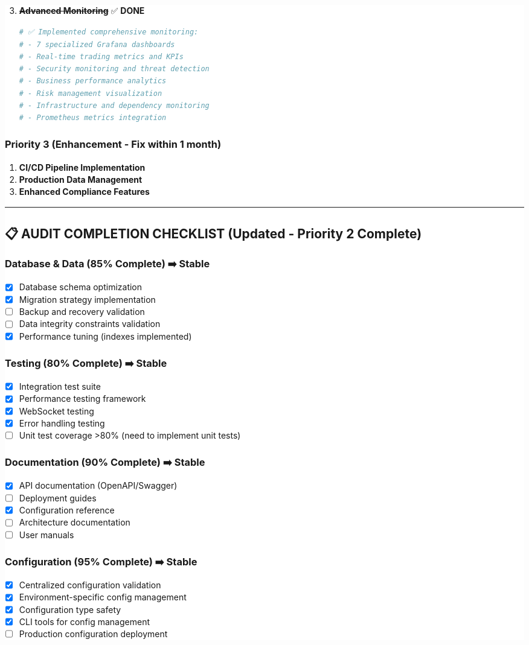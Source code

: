 3. ~~**Advanced Monitoring**~~ ✅ **DONE**
   ```python
   # ✅ Implemented comprehensive monitoring:
   # - 7 specialized Grafana dashboards
   # - Real-time trading metrics and KPIs
   # - Security monitoring and threat detection
   # - Business performance analytics
   # - Risk management visualization
   # - Infrastructure and dependency monitoring
   # - Prometheus metrics integration
   ```

### **Priority 3 (Enhancement - Fix within 1 month)**
1. **CI/CD Pipeline Implementation**
2. **Production Data Management**
3. **Enhanced Compliance Features**

---

## 📋 **AUDIT COMPLETION CHECKLIST (Updated - Priority 2 Complete)**

### **Database & Data (85% Complete)** ➡️ Stable
- [x] Database schema optimization
- [x] Migration strategy implementation
- [ ] Backup and recovery validation
- [ ] Data integrity constraints validation
- [x] Performance tuning (indexes implemented)

### **Testing (80% Complete)** ➡️ Stable
- [x] Integration test suite
- [x] Performance testing framework
- [x] WebSocket testing
- [x] Error handling testing
- [ ] Unit test coverage >80% (need to implement unit tests)

### **Documentation (90% Complete)** ➡️ Stable
- [x] API documentation (OpenAPI/Swagger)
- [ ] Deployment guides
- [x] Configuration reference
- [ ] Architecture documentation
- [ ] User manuals

### **Configuration (95% Complete)** ➡️ Stable
- [x] Centralized configuration validation
- [x] Environment-specific config management
- [x] Configuration type safety
- [x] CLI tools for config management
- [ ] Production configuration deployment
